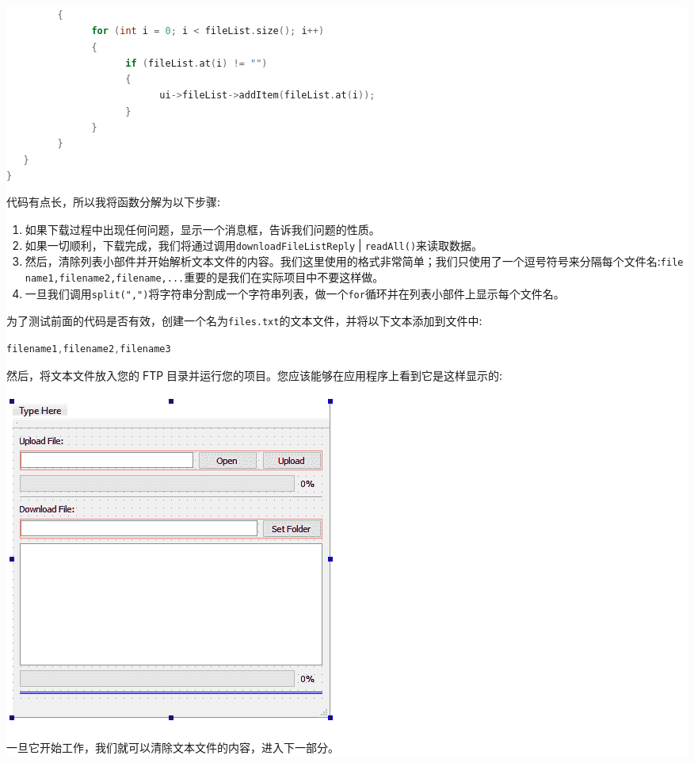 ```cpp
         { 
               for (int i = 0; i < fileList.size(); i++) 
               { 
                     if (fileList.at(i) != "") 
                     { 
                           ui->fileList->addItem(fileList.at(i)); 
                     } 
               } 
         } 
   } 
} 
```

代码有点长，所以我将函数分解为以下步骤:

1.  如果下载过程中出现任何问题，显示一个消息框，告诉我们问题的性质。
2.  如果一切顺利，下载完成，我们将通过调用`downloadFileListReply` | `readAll()`来读取数据。
3.  然后，清除列表小部件并开始解析文本文件的内容。我们这里使用的格式非常简单；我们只使用了一个逗号符号来分隔每个文件名:`filename1,filename2,filename,...`重要的是我们在实际项目中不要这样做。
4.  一旦我们调用`split(",")`将字符串分割成一个字符串列表，做一个`for`循环并在列表小部件上显示每个文件名。

为了测试前面的代码是否有效，创建一个名为`files.txt`的文本文件，并将以下文本添加到文件中:

```cpp
filename1,filename2,filename3 
```

然后，将文本文件放入您的 FTP 目录并运行您的项目。您应该能够在应用程序上看到它是这样显示的:

![](img/515e1c2d-015e-4fd2-88e6-9588304c21a9.png)

一旦它开始工作，我们就可以清除文本文件的内容，进入下一部分。
